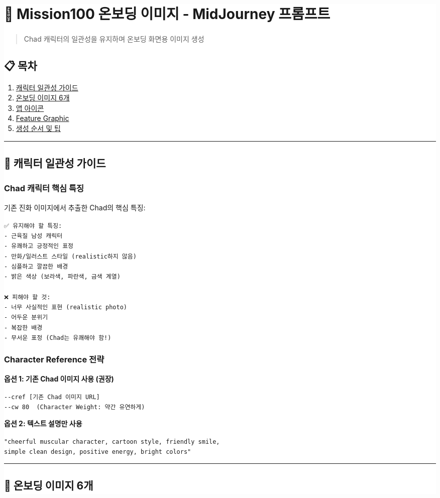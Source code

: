 # 🎨 Mission100 온보딩 이미지 - MidJourney 프롬프트

> Chad 캐릭터의 일관성을 유지하며 온보딩 화면용 이미지 생성

## 📋 목차

1. [캐릭터 일관성 가이드](#캐릭터-일관성-가이드)
2. [온보딩 이미지 6개](#온보딩-이미지-6개)
3. [앱 아이콘](#앱-아이콘)
4. [Feature Graphic](#feature-graphic)
5. [생성 순서 및 팁](#생성-순서-및-팁)

---

## 🎯 캐릭터 일관성 가이드

### Chad 캐릭터 핵심 특징

기존 진화 이미지에서 추출한 Chad의 핵심 특징:

```
✅ 유지해야 할 특징:
- 근육질 남성 캐릭터
- 유쾌하고 긍정적인 표정
- 만화/일러스트 스타일 (realistic하지 않음)
- 심플하고 깔끔한 배경
- 밝은 색상 (보라색, 파란색, 금색 계열)

❌ 피해야 할 것:
- 너무 사실적인 표현 (realistic photo)
- 어두운 분위기
- 복잡한 배경
- 무서운 표정 (Chad는 유쾌해야 함!)
```

### Character Reference 전략

**옵션 1: 기존 Chad 이미지 사용 (권장)**
```
--cref [기존 Chad 이미지 URL]
--cw 80  (Character Weight: 약간 유연하게)
```

**옵션 2: 텍스트 설명만 사용**
```
"cheerful muscular character, cartoon style, friendly smile,
simple clean design, positive energy, bright colors"
```

---

## 📱 온보딩 이미지 6개
